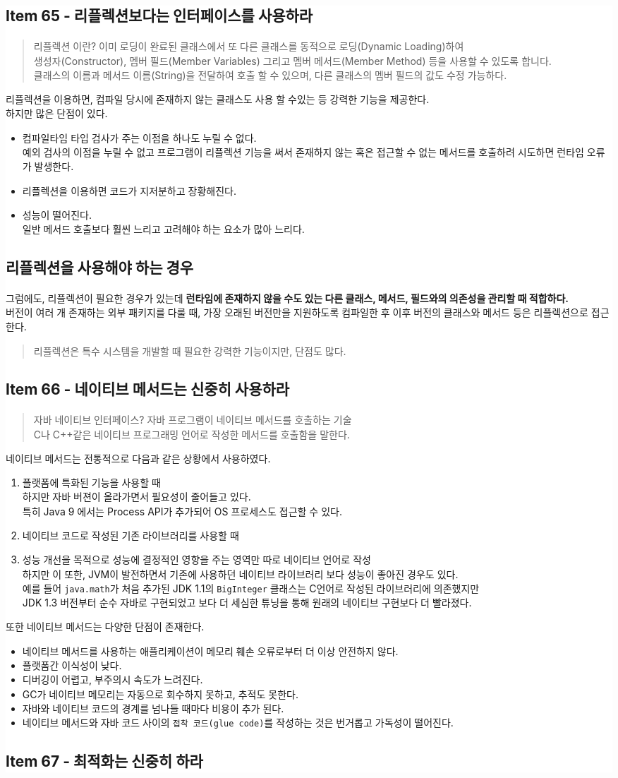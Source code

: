 ## Item 65 - 리플렉션보다는 인터페이스를 사용하라

> 리플렉션 이란?
> 이미 로딩이 완료된 클래스에서 또 다른 클래스를 동적으로 로딩(Dynamic Loading)하여  
> 생성자(Constructor), 멤버 필드(Member Variables) 그리고 멤버 메서드(Member Method) 등을 사용할 수 있도록 합니다.  
> 클래스의 이름과 메서드 이름(String)을 전달하여 호출 할 수 있으며, 다른 클래스의 멤버 필드의 값도 수정 가능하다.

리플렉션을 이용하면, 컴파일 당시에 존재하지 않는 클래스도 사용 할 수있는 등 강력한 기능을 제공한다.  
하지만 많은 단점이 있다.

- 컴파일타임 타입 검사가 주는 이점을 하나도 누릴 수 없다.  
  예외 검사의 이점을 누릴 수 없고 프로그램이 리플렉션 기능을 써서 존재하지 않는 혹은 접근할 수 없는 메서드를 호출하려 시도하면 런타임 오류가 발생한다.

- 리플렉션을 이용하면 코드가 지저분하고 장황해진다.

- 성능이 떨어진다.  
  일반 메서드 호출보다 훨씬 느리고 고려해야 하는 요소가 많아 느리다.

## 리플렉션을 사용해야 하는 경우

그럼에도, 리플렉션이 필요한 경우가 있는데 **런타임에 존재하지 않을 수도 있는 다른 클래스, 메서드, 필드와의 의존성을 관리할 때 적합하다.**  
버전이 여러 개 존재하는 외부 패키지를 다룰 때, 가장 오래된 버전만을 지원하도록 컴파일한 후 이후 버전의 클래스와 메서드 등은 리플렉션으로 접근한다.

> 리플렉션은 특수 시스템을 개발할 때 필요한 강력한 기능이지만, 단점도 많다.

## Item 66 - 네이티브 메서드는 신중히 사용하라

> 자바 네이티브 인터페이스?
> 자바 프로그램이 네이티브 메서드를 호출하는 기술  
> C나 C++같은 네이티브 프로그래밍 언어로 작성한 메서드를 호출함을 말한다.

네이티브 메서드는 전통적으로 다음과 같은 상황에서 사용하였다.

1. 플랫폼에 특화된 기능을 사용할 때  
   하지만 자바 버젼이 올라가면서 필요성이 줄어들고 있다.  
   특히 Java 9 에서는 Process API가 추가되어 OS 프로세스도 접근할 수 있다.

2. 네이티브 코드로 작성된 기존 라이브러리를 사용할 때

3. 성능 개선을 목적으로 성능에 결정적인 영향을 주는 영역만 따로 네이티브 언어로 작성  
   하지만 이 또한, JVM이 발전하면서 기존에 사용하던 네이티브 라이브러리 보다 성능이 좋아진 경우도 있다.  
   예를 들어 `java.math`가 처음 추가된 JDK 1.1의 `BigInteger` 클래스는 C언어로 작성된 라이브러리에 의존했지만  
   JDK 1.3 버전부터 순수 자바로 구현되었고 보다 더 세심한 튜닝을 통해 원래의 네이티브 구현보다 더 빨라졌다.

또한 네이티브 메서드는 다양한 단점이 존재한다.

- 네이티브 메서드를 사용하는 애플리케이션이 메모리 훼손 오류로부터 더 이상 안전하지 않다.
- 플랫폼간 이식성이 낮다.
- 디버깅이 어렵고, 부주의시 속도가 느려진다.
- GC가 네이티브 메모리는 자동으로 회수하지 못하고, 추적도 못한다.
- 자바와 네이티브 코드의 경계를 넘나들 때마다 비용이 추가 된다.
- 네이티브 메서드와 자바 코드 사이의 `접착 코드(glue code)`를 작성하는 것은 번거롭고 가독성이 떨어진다.

## Item 67 - 최적화는 신중히 하라
